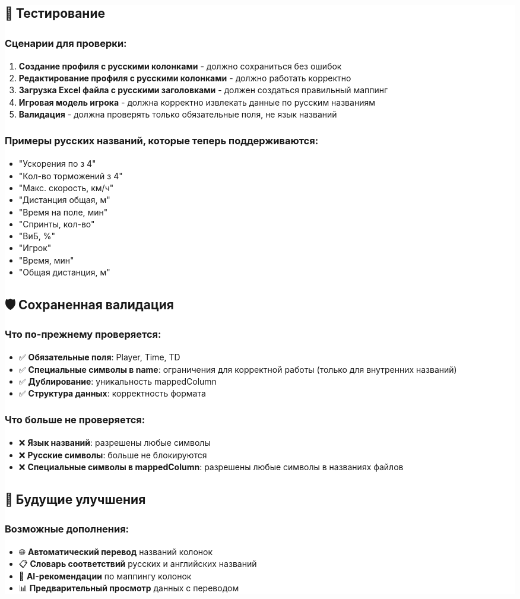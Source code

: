 ## 🧪 Тестирование

### **Сценарии для проверки:**
1. **Создание профиля с русскими колонками** - должно сохраниться без ошибок
2. **Редактирование профиля с русскими колонками** - должно работать корректно
3. **Загрузка Excel файла с русскими заголовками** - должен создаться правильный маппинг
4. **Игровая модель игрока** - должна корректно извлекать данные по русским названиям
5. **Валидация** - должна проверять только обязательные поля, не язык названий

### **Примеры русских названий, которые теперь поддерживаются:**
- "Ускорения по з 4"
- "Кол-во торможений з 4"
- "Макс. скорость, км/ч"
- "Дистанция общая, м"
- "Время на поле, мин"
- "Спринты, кол-во"
- "ВиБ, %"
- "Игрок"
- "Время, мин"
- "Общая дистанция, м"

## 🛡️ Сохраненная валидация

### **Что по-прежнему проверяется:**
- ✅ **Обязательные поля**: Player, Time, TD
- ✅ **Специальные символы в name**: ограничения для корректной работы (только для внутренних названий)
- ✅ **Дублирование**: уникальность mappedColumn
- ✅ **Структура данных**: корректность формата

### **Что больше не проверяется:**
- ❌ **Язык названий**: разрешены любые символы
- ❌ **Русские символы**: больше не блокируются
- ❌ **Специальные символы в mappedColumn**: разрешены любые символы в названиях файлов

## 🔮 Будущие улучшения

### **Возможные дополнения:**
- 🌐 **Автоматический перевод** названий колонок
- 📋 **Словарь соответствий** русских и английских названий
- 🤖 **AI-рекомендации** по маппингу колонок
- 📊 **Предварительный просмотр** данных с переводом 